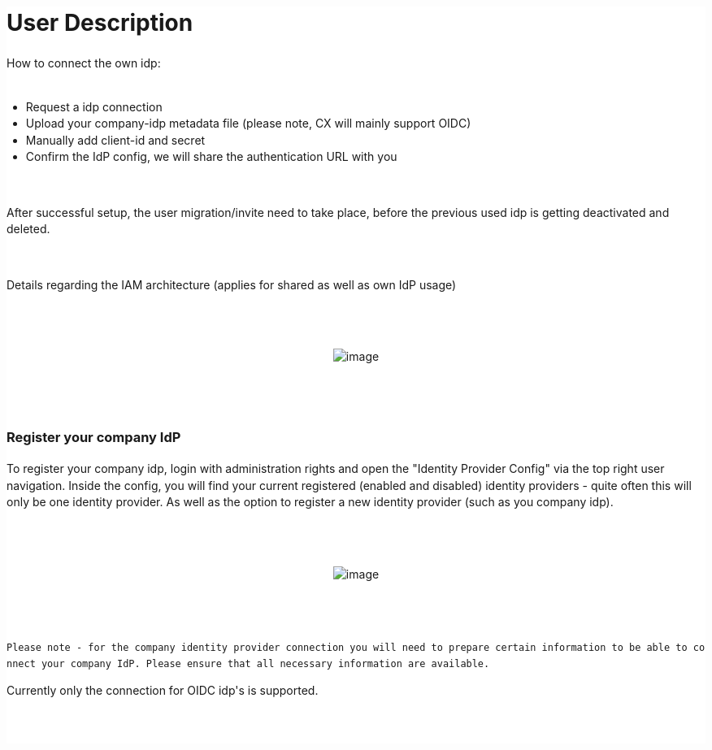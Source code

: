 # User Description

How to connect the own idp:  
<br>

- Request a idp connection
- Upload your company-idp metadata file (please note, CX will mainly support OIDC)
- Manually add client-id and secret
- Confirm the IdP config, we will share the authentication URL with you

<br>

After successful setup, the user migration/invite need to take place, before the previous used idp is getting deactivated and deleted.

<br>

Details regarding the IAM architecture (applies for shared as well as own IdP usage)

<br>
<br>

<p align="center">
<img width="807" alt="image" src="https://user-images.githubusercontent.com/94133633/214049654-04efcc10-fcab-4b56-a3a2-0285c2ee9c0a.png">
</p>

<br>
<br>

### Register your company IdP

To register your company idp, login with administration rights and open the "Identity Provider Config" via the top right user navigation.
Inside the config, you will find your current registered (enabled and disabled) identity providers - quite often this will only be one identity provider. As well as the option to register a new identity provider (such as you company idp).

<br>
<br>

<p align="center">
<img width="836" alt="image" src="https://user-images.githubusercontent.com/94133633/218339032-e28f6325-fb79-4517-b2b3-f761b1d6d278.png">
</p>

<br>
<br>

    Please note - for the company identity provider connection you will need to prepare certain information to be able to connect your company IdP. Please ensure that all necessary information are available.

Currently only the connection for OIDC idp's is supported.

<br>
<br>
